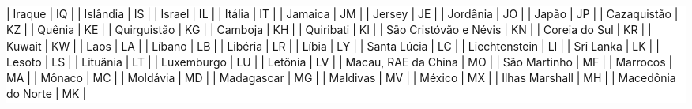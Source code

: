 | Iraque                                 | IQ       |
| Islândia                               | IS       |
| Israel                                 | IL       |
| Itália                                 | IT       |
| Jamaica                                | JM       |
| Jersey                                 | JE       |
| Jordânia                               | JO       |
| Japão                                  | JP       |
| Cazaquistão                            | KZ       |
| Quênia                                 | KE       |
| Quirguistão                            | KG       |
| Camboja                                | KH       |
| Quiribati                              | KI       |
| São Cristóvão e Névis                  | KN       |
| Coreia do Sul                          | KR       |
| Kuwait                                 | KW       |
| Laos                                   | LA       |
| Líbano                                 | LB       |
| Libéria                                | LR       |
| Líbia                                  | LY       |
| Santa Lúcia                            | LC       |
| Liechtenstein                          | LI       |
| Sri Lanka                              | LK       |
| Lesoto                                 | LS       |
| Lituânia                               | LT       |
| Luxemburgo                             | LU       |
| Letônia                                | LV       |
| Macau, RAE da China                    | MO       |
| São Martinho                           | MF       |
| Marrocos                               | MA       |
| Mônaco                                 | MC       |
| Moldávia                               | MD       |
| Madagascar                             | MG       |
| Maldivas                               | MV       |
| México                                 | MX       |
| Ilhas Marshall                         | MH       |
| Macedônia do Norte                     | MK       |